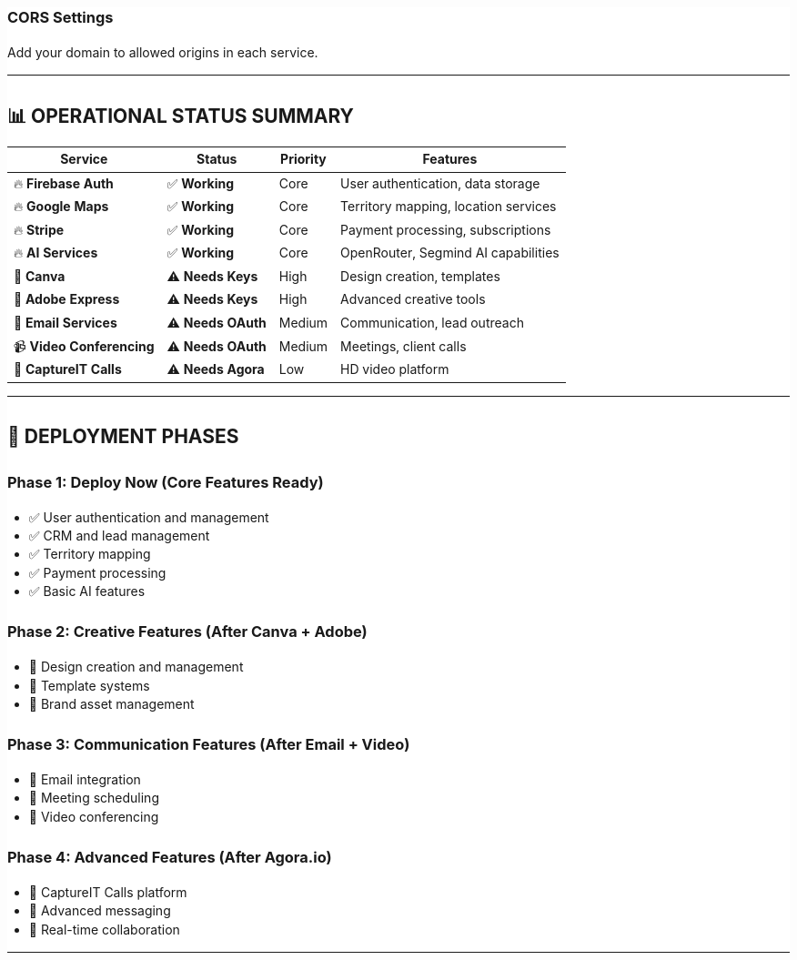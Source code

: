 ### CORS Settings
Add your domain to allowed origins in each service.

---

## 📊 **OPERATIONAL STATUS SUMMARY**

| Service | Status | Priority | Features |
|---------|--------|----------|----------|
| 🔥 **Firebase Auth** | ✅ **Working** | Core | User authentication, data storage |
| 🔥 **Google Maps** | ✅ **Working** | Core | Territory mapping, location services |
| 🔥 **Stripe** | ✅ **Working** | Core | Payment processing, subscriptions |
| 🔥 **AI Services** | ✅ **Working** | Core | OpenRouter, Segmind AI capabilities |
| 🎨 **Canva** | ⚠️ **Needs Keys** | High | Design creation, templates |
| 🎨 **Adobe Express** | ⚠️ **Needs Keys** | High | Advanced creative tools |
| 📧 **Email Services** | ⚠️ **Needs OAuth** | Medium | Communication, lead outreach |
| 📹 **Video Conferencing** | ⚠️ **Needs OAuth** | Medium | Meetings, client calls |
| 🚀 **CaptureIT Calls** | ⚠️ **Needs Agora** | Low | HD video platform |

---

## 🚀 **DEPLOYMENT PHASES**

### Phase 1: Deploy Now (Core Features Ready)
- ✅ User authentication and management
- ✅ CRM and lead management  
- ✅ Territory mapping
- ✅ Payment processing
- ✅ Basic AI features

### Phase 2: Creative Features (After Canva + Adobe)
- 🔧 Design creation and management
- 🔧 Template systems
- 🔧 Brand asset management

### Phase 3: Communication Features (After Email + Video)
- 🔧 Email integration
- 🔧 Meeting scheduling
- 🔧 Video conferencing

### Phase 4: Advanced Features (After Agora.io)
- 🔧 CaptureIT Calls platform
- 🔧 Advanced messaging
- 🔧 Real-time collaboration

---